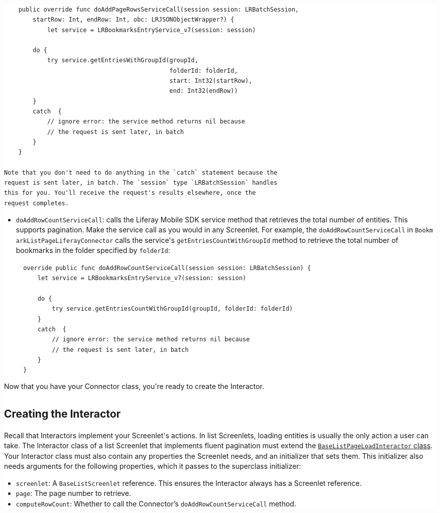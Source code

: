         public override func doAddPageRowsServiceCall(session session: LRBatchSession, 
            startRow: Int, endRow: Int, obc: LRJSONObjectWrapper?) {
                let service = LRBookmarksEntryService_v7(session: session)

            do {
                try service.getEntriesWithGroupId(groupId,
                                                  folderId: folderId,
                                                  start: Int32(startRow),
                                                  end: Int32(endRow))
            }
            catch  {
                // ignore error: the service method returns nil because
                // the request is sent later, in batch
            }
        }

    Note that you don't need to do anything in the `catch` statement because the 
    request is sent later, in batch. The `session` type `LRBatchSession` handles 
    this for you. You'll receive the request's results elsewhere, once the 
    request completes.

- `doAddRowCountServiceCall`: calls the Liferay Mobile SDK service method that 
  retrieves the total number of entities. This supports pagination. Make the 
  service call as you would in any Screenlet. For example, the 
  `doAddRowCountServiceCall` in `BookmarkListPageLiferayConnector` calls the 
  service's `getEntriesCountWithGroupId` method to retrieve the total number of 
  bookmarks in the folder specified by `folderId`: 

        override public func doAddRowCountServiceCall(session session: LRBatchSession) {
            let service = LRBookmarksEntryService_v7(session: session)

            do {
                try service.getEntriesCountWithGroupId(groupId, folderId: folderId)
            }
            catch  {
                // ignore error: the service method returns nil because
                // the request is sent later, in batch
            }
        }

Now that you have your Connector class, you're ready to create the Interactor. 

## Creating the Interactor [](id=creating-the-interactor)

Recall that Interactors implement your Screenlet's actions. In list Screenlets, 
loading entities is usually the only action a user can take. The Interactor 
class of a list Screenlet that implements fluent pagination must extend the 
[`BaseListPageLoadInteractor` class](https://github.com/liferay/liferay-screens/blob/master/ios/Framework/Core/Base/BaseListScreenlet/BaseListPageLoadInteractor.swift). 
Your Interactor class must also contain any properties the Screenlet needs, and 
an initializer that sets them. This initializer also needs arguments for the 
following properties, which it passes to the superclass initializer: 

- `screenlet`: A `BaseListScreenlet` reference. This ensures the Interactor 
  always has a Screenlet reference. 
- `page`: The page number to retrieve. 
- `computeRowCount`: Whether to call the Connector’s `doAddRowCountServiceCall` 
  method. 

